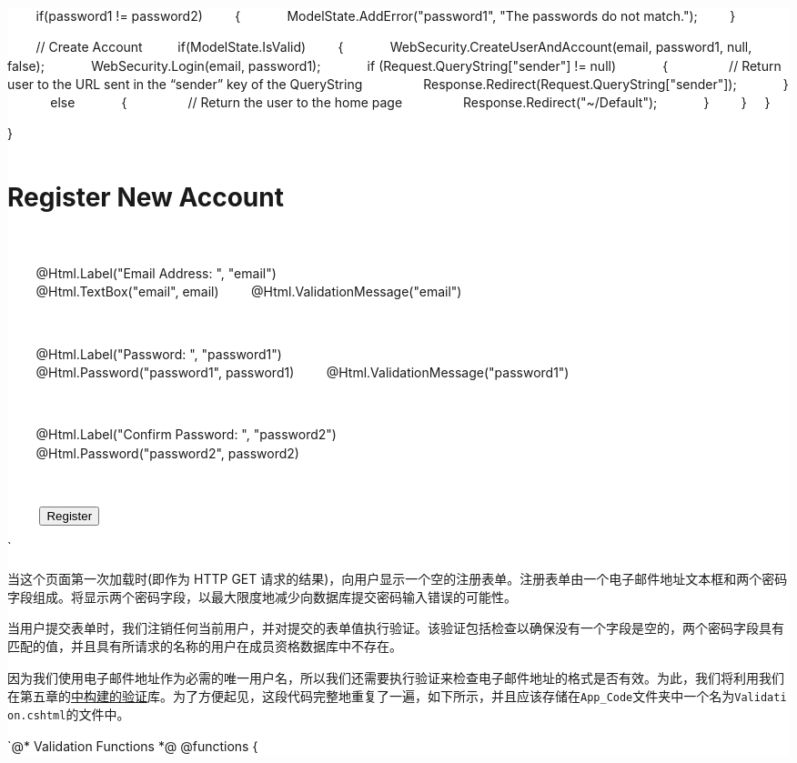         if(password1 != password2)
        {
            ModelState.AddError("password1", "The passwords do not match.");
        }

        // Create Account` `        if(ModelState.IsValid)
        {
            WebSecurity.CreateUserAndAccount(email, password1, null, false);
            WebSecurity.Login(email, password1);
            if (Request.QueryString["sender"] != null)
            {
                // Return user to the URL sent in the “sender” key of the QueryString
                Response.Redirect(Request.QueryString["sender"]);
            }
            else
            {
                // Return the user to the home page
                Response.Redirect("~/Default");
            }
        }
    }

}

<h1>Register New Account</h1>
<form action="Register?@Request.QueryString" method="post" class="accountForm">
    <p>
        @Html.Label("Email Address: ", "email")<br />
        @Html.TextBox("email", email)
        @Html.ValidationMessage("email")
    </p>
    <p>
        @Html.Label("Password: ", "password1")<br />
        @Html.Password("password1", password1)
        @Html.ValidationMessage("password1")
    </p>
    <p>
        @Html.Label("Confirm Password: ", "password2")<br />
        @Html.Password("password2", password2)
    </p>
    <p>
         <input type="submit" value="Register" />
    </p>
</form>`

当这个页面第一次加载时(即作为 HTTP GET 请求的结果)，向用户显示一个空的注册表单。注册表单由一个电子邮件地址文本框和两个密码字段组成。将显示两个密码字段，以最大限度地减少向数据库提交密码输入错误的可能性。

当用户提交表单时，我们注销任何当前用户，并对提交的表单值执行验证。该验证包括检查以确保没有一个字段是空的，两个密码字段具有匹配的值，并且具有所请求的名称的用户在成员资格数据库中不存在。

因为我们使用电子邮件地址作为必需的唯一用户名，所以我们还需要执行验证来检查电子邮件地址的格式是否有效。为此，我们将利用我们在第五章的[中构建的验证](05.html#ch5)库。为了方便起见，这段代码完整地重复了一遍，如下所示，并且应该存储在`App_Code`文件夹中一个名为`Validation.cshtml`的文件中。

`@* Validation Functions *@
@functions {
